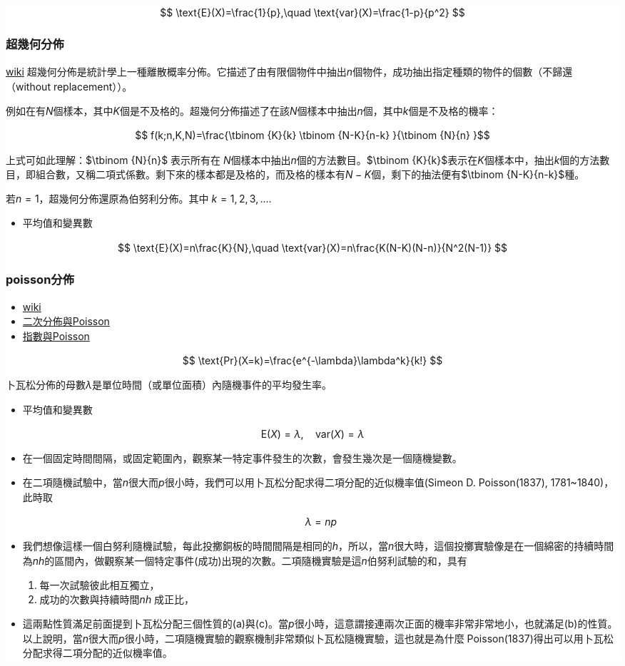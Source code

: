 $$
\text{E}(X)=\frac{1}{p},\quad \text{var}(X)=\frac{1-p}{p^2}
$$


### 超幾何分佈
[wiki](https://zh.wikipedia.org/wiki/%E8%B6%85%E5%87%A0%E4%BD%95%E5%88%86%E5%B8%83)
超幾何分佈是統計學上一種離散概率分佈。它描述了由有限個物件中抽出$n$個物件，成功抽出指定種類的物件的個數（不歸還 （without replacement））。

例如在有$N$個樣本，其中$K$個是不及格的。超幾何分佈描述了在該$N$個樣本中抽出$n$個，其中$k$個是不及格的機率：

$$ f(k;n,K,N)=\frac{\tbinom {K}{k} \tbinom {N-K}{n-k} }{\tbinom {N}{n} }$$


上式可如此理解：$\tbinom {N}{n}$ 表示所有在 $N$個樣本中抽出$n$個的方法數目。$\tbinom {K}{k}$表示在$K$個樣本中，抽出$k$個的方法數目，即組合數，又稱二項式係數。剩下來的樣本都是及格的，而及格的樣本有$N-K$個，剩下的抽法便有$\tbinom {N-K}{n-k}$種。

若$n=1$，超幾何分佈還原為伯努利分佈。其中 $k  = 1, 2, 3, ....$

- 平均值和變異數

$$
\text{E}(X)=n\frac{K}{N},\quad \text{var}(X)=n\frac{K(N-K)(N-n)}{N^2(N-1)}
$$



### poisson分佈
- [wiki](https://zh.wikipedia.org/wiki/%E5%8D%9C%E7%93%A6%E6%9D%BE%E5%88%86%E5%B8%83)
- [二次分佈與Poisson](http://episte.math.ntu.edu.tw/articles/sm/sm_16_07_1/index.html)
- [指數與Poisson](http://www.ruanyifeng.com/blog/2015/06/poisson-distribution.html)
  

$$
\text{Pr}(X=k)=\frac{e^{-\lambda}\lambda^k}{k!}
$$

卜瓦松分佈的母數$\lambda$是單位時間（或單位面積）內隨機事件的平均發生率。

- 平均值和變異數

$$
\text{E}(X)=\lambda,\quad \text{var}(X)=\lambda 
$$

- 在一個固定時間間隔，或固定範圍內，觀察某一特定事件發生的次數，會發生幾次是一個隨機變數。
- 在二項隨機試驗中，當$n$很大而$p$很小時，我們可以用卜瓦松分配求得二項分配的近似機率值(Simeon D. Poisson(1837), 1781~1840)，此時取
  
  $$
  \lambda=np
  $$


- 我們想像這樣一個白努利隨機試驗，每此投擲銅板的時間間隔是相同的$h$，所以，當$n$很大時，這個投擲實驗像是在一個綿密的持續時間為$nh$的區間內，做觀察某一個特定事件(成功)出現的次數。二項隨機實驗是這$n$伯努利試驗的和，具有
  1. 每一次試驗彼此相互獨立，
  2. 成功的次數與持續時間$nh$ 成正比，
- 這兩點性質滿足前面提到卜瓦松分配三個性質的(a)與(c)。當$p$很小時，這意謂接連兩次正面的機率非常非常地小，也就滿足(b)的性質。以上說明，當$n$很大而$p$很小時，二項隨機實驗的觀察機制非常類似卜瓦松隨機實驗，這也就是為什麼 Poisson(1837)得出可以用卜瓦松分配求得二項分配的近似機率值。 
  